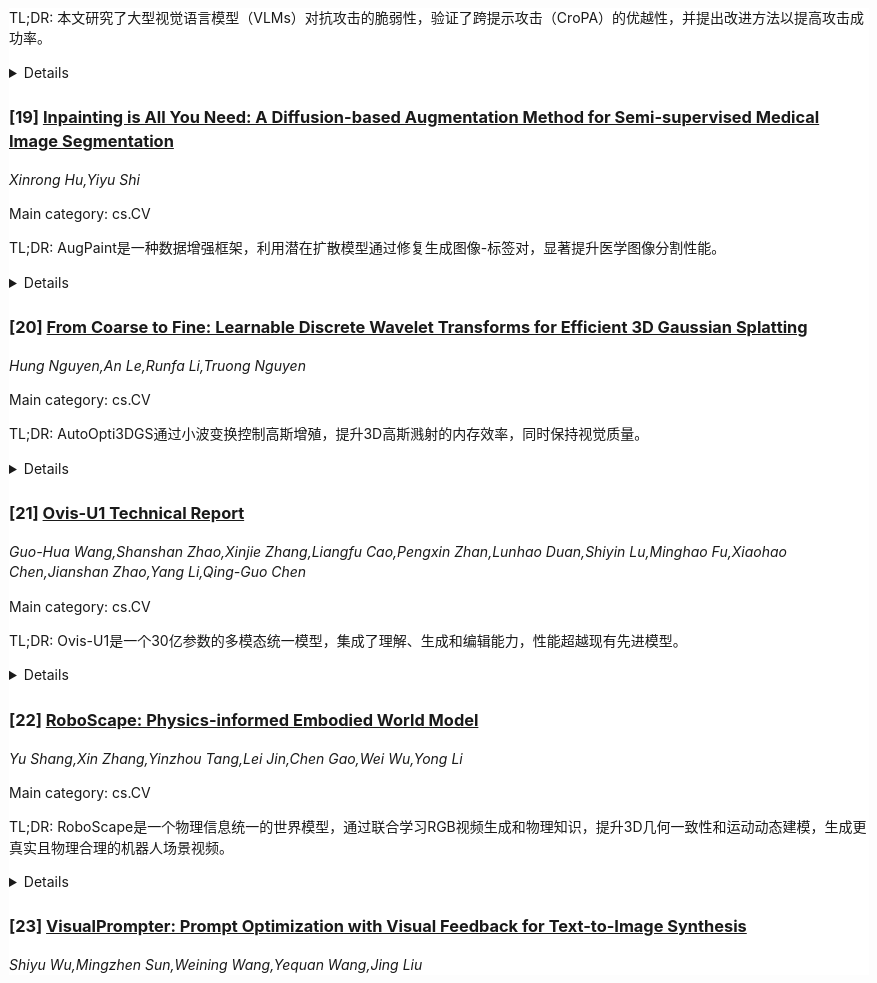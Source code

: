 TL;DR: 本文研究了大型视觉语言模型（VLMs）对抗攻击的脆弱性，验证了跨提示攻击（CroPA）的优越性，并提出改进方法以提高攻击成功率。


<details><summary>Details</summary></details>


### [19] [Inpainting is All You Need: A Diffusion-based Augmentation Method for Semi-supervised Medical Image Segmentation](https://arxiv.org/abs/2506.23038)
*Xinrong Hu,Yiyu Shi*

Main category: cs.CV

TL;DR: AugPaint是一种数据增强框架，利用潜在扩散模型通过修复生成图像-标签对，显著提升医学图像分割性能。


<details><summary>Details</summary></details>


### [20] [From Coarse to Fine: Learnable Discrete Wavelet Transforms for Efficient 3D Gaussian Splatting](https://arxiv.org/abs/2506.23042)
*Hung Nguyen,An Le,Runfa Li,Truong Nguyen*

Main category: cs.CV

TL;DR: AutoOpti3DGS通过小波变换控制高斯增殖，提升3D高斯溅射的内存效率，同时保持视觉质量。


<details><summary>Details</summary></details>


### [21] [Ovis-U1 Technical Report](https://arxiv.org/abs/2506.23044)
*Guo-Hua Wang,Shanshan Zhao,Xinjie Zhang,Liangfu Cao,Pengxin Zhan,Lunhao Duan,Shiyin Lu,Minghao Fu,Xiaohao Chen,Jianshan Zhao,Yang Li,Qing-Guo Chen*

Main category: cs.CV

TL;DR: Ovis-U1是一个30亿参数的多模态统一模型，集成了理解、生成和编辑能力，性能超越现有先进模型。


<details><summary>Details</summary></details>


### [22] [RoboScape: Physics-informed Embodied World Model](https://arxiv.org/abs/2506.23135)
*Yu Shang,Xin Zhang,Yinzhou Tang,Lei Jin,Chen Gao,Wei Wu,Yong Li*

Main category: cs.CV

TL;DR: RoboScape是一个物理信息统一的世界模型，通过联合学习RGB视频生成和物理知识，提升3D几何一致性和运动动态建模，生成更真实且物理合理的机器人场景视频。


<details><summary>Details</summary></details>


### [23] [VisualPrompter: Prompt Optimization with Visual Feedback for Text-to-Image Synthesis](https://arxiv.org/abs/2506.23138)
*Shiyu Wu,Mingzhen Sun,Weining Wang,Yequan Wang,Jing Liu*
